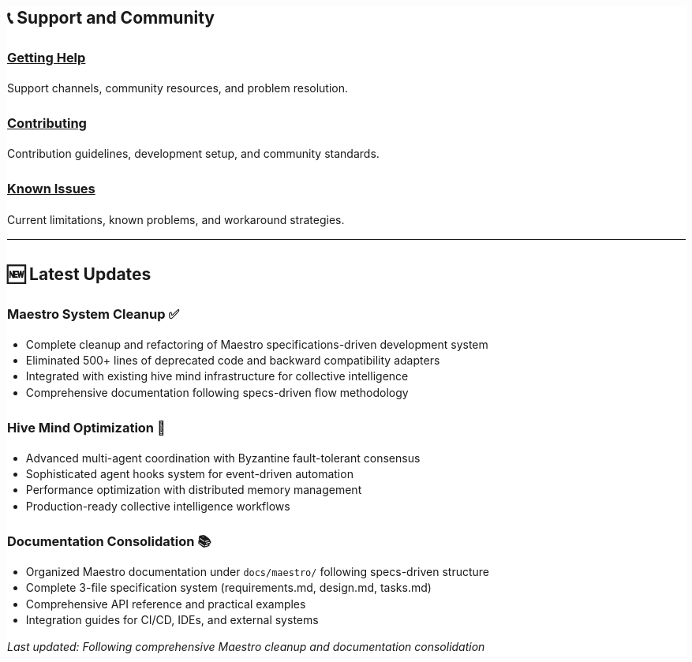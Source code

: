 ## 📞 Support and Community

### [Getting Help](troubleshooting/README.md)
Support channels, community resources, and problem resolution.

### [Contributing](development/README.md)
Contribution guidelines, development setup, and community standards.

### [Known Issues](known-issues.md)
Current limitations, known problems, and workaround strategies.

---

## 🆕 Latest Updates

### Maestro System Cleanup ✅
- Complete cleanup and refactoring of Maestro specifications-driven development system
- Eliminated 500+ lines of deprecated code and backward compatibility adapters
- Integrated with existing hive mind infrastructure for collective intelligence
- Comprehensive documentation following specs-driven flow methodology

### Hive Mind Optimization 🧠
- Advanced multi-agent coordination with Byzantine fault-tolerant consensus
- Sophisticated agent hooks system for event-driven automation
- Performance optimization with distributed memory management
- Production-ready collective intelligence workflows

### Documentation Consolidation 📚
- Organized Maestro documentation under `docs/maestro/` following specs-driven structure
- Complete 3-file specification system (requirements.md, design.md, tasks.md)
- Comprehensive API reference and practical examples
- Integration guides for CI/CD, IDEs, and external systems

*Last updated: Following comprehensive Maestro cleanup and documentation consolidation*